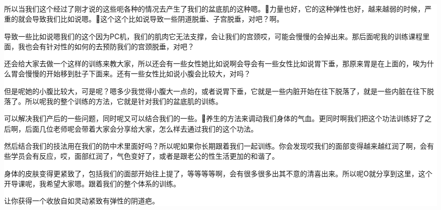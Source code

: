 所以当我们这个经过了刚才说的这些呃各种的情况去产生了我们的盆底肌的这种嗯。🎼力量也好，它的这种弹性也好，越来越弱的时候，严重的就会导致我们比如说嗯。🎼这个这个比如说导致一些阴道脱垂、子宫脱垂，对吧？啊。

导致一些比如说嗯我们的这个因为PC机，我们的肌肉它无法支撑，会让我们的宫颈哎，可能会慢慢的会掉出来。那后面呢我的训练课程里面，我也会有针对性的如何的去预防我们的宫颈脱垂，对吧？

还会给大家去做一个这样的训练来教大家，所以还会有一些女性她比如说啊会导会有一些女性比如说胃下垂，那原来胃是在上面的，唉为什么胃会慢慢的开始移到肚子下面来。还有一些女性比如说小腹会比较大，对吗？

但是呢她的小腹比较大，可是呢？嗯多少我觉得小腹大一点的，或者说胃下垂，它就是一些内脏开始在往下脱落了，就是一些内脏在往下脱落了。所以呢我的整个训练的方法，它就是针对我们的盆底肌的训练。

可以解决我们产后的一些问题，同时呢又可以结合我们的一些。🎼养生的方法来调动我们身体的气血。更同时啊我们把这个功法训练好了之后啊，后面几位老师呢会带着大家会分享给大家，怎么样去通过我们的这个功法。

然后结合我们的技法用在我们的防中术里面好吗？所以呢如果你长期跟着我们一起训练。你会发现哎我们的面部变得越来越红润了啊，会有些学员会有反应，哎，面部红润了，气色变好了，或者是跟老公的性生活更加的和谐了。

身体的皮肤变得更紧致了，包括我们的面部开始往上提了，等等等等啊，会有很多很多出其不意的清喜出来。所以呢O就分享到这里，这个开导课呢，我希望大家嗯。跟着我们的整个体系的训练。

让你获得一个收放自如灵动紧致有弹性的阴道疤。